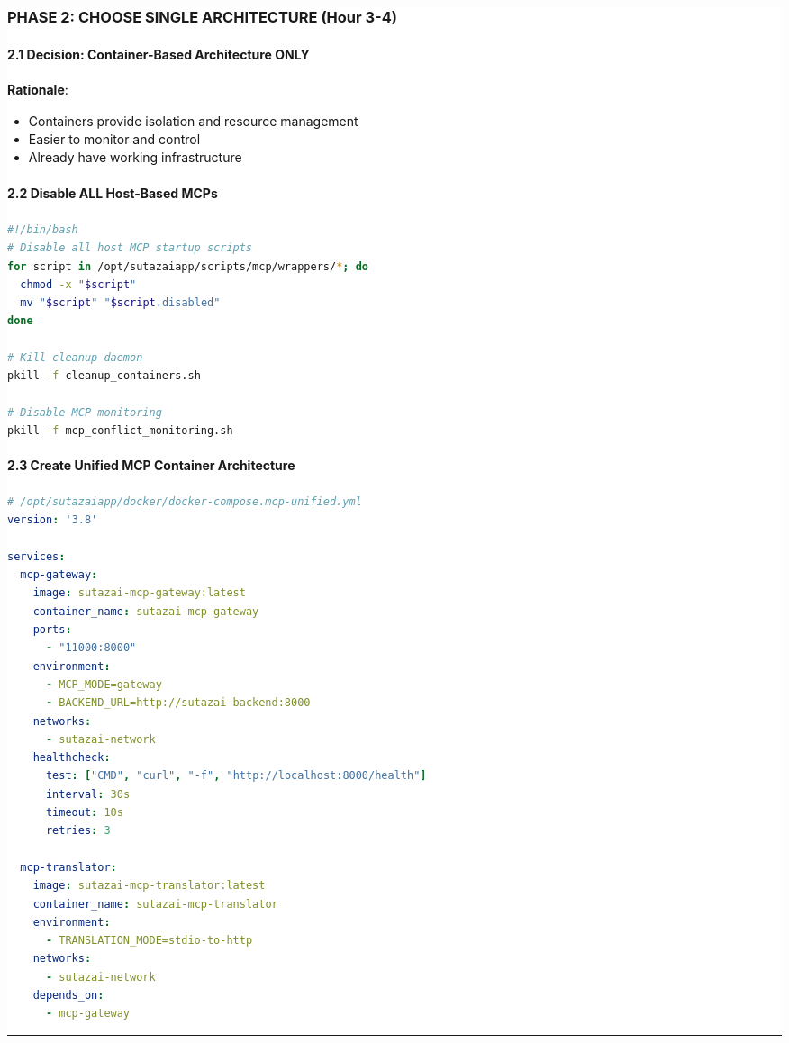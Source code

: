 
### PHASE 2: CHOOSE SINGLE ARCHITECTURE (Hour 3-4)

#### 2.1 Decision: Container-Based Architecture ONLY
**Rationale**: 
- Containers provide isolation and resource management
- Easier to monitor and control
- Already have working infrastructure

#### 2.2 Disable ALL Host-Based MCPs
```bash
#!/bin/bash
# Disable all host MCP startup scripts
for script in /opt/sutazaiapp/scripts/mcp/wrappers/*; do
  chmod -x "$script"
  mv "$script" "$script.disabled"
done

# Kill cleanup daemon
pkill -f cleanup_containers.sh

# Disable MCP monitoring
pkill -f mcp_conflict_monitoring.sh
```

#### 2.3 Create Unified MCP Container Architecture
```yaml
# /opt/sutazaiapp/docker/docker-compose.mcp-unified.yml
version: '3.8'

services:
  mcp-gateway:
    image: sutazai-mcp-gateway:latest
    container_name: sutazai-mcp-gateway
    ports:
      - "11000:8000"
    environment:
      - MCP_MODE=gateway
      - BACKEND_URL=http://sutazai-backend:8000
    networks:
      - sutazai-network
    healthcheck:
      test: ["CMD", "curl", "-f", "http://localhost:8000/health"]
      interval: 30s
      timeout: 10s
      retries: 3

  mcp-translator:
    image: sutazai-mcp-translator:latest
    container_name: sutazai-mcp-translator
    environment:
      - TRANSLATION_MODE=stdio-to-http
    networks:
      - sutazai-network
    depends_on:
      - mcp-gateway
```

---